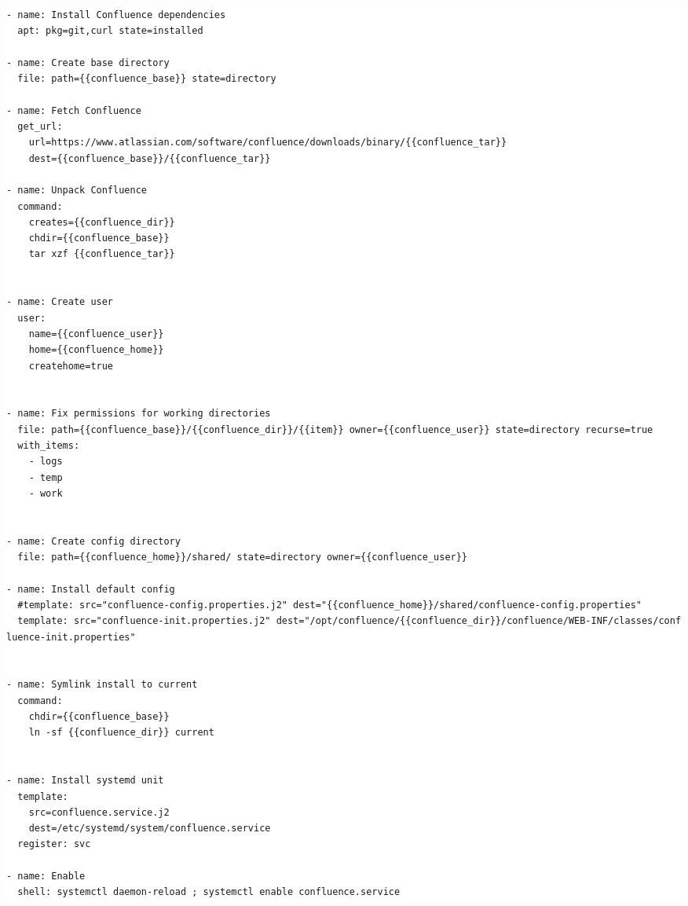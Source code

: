 	- name: Install Confluence dependencies
	  apt: pkg=git,curl state=installed

	- name: Create base directory
	  file: path={{confluence_base}} state=directory

	- name: Fetch Confluence
	  get_url: 
	    url=https://www.atlassian.com/software/confluence/downloads/binary/{{confluence_tar}}
	    dest={{confluence_base}}/{{confluence_tar}}

	- name: Unpack Confluence
	  command: 
	    creates={{confluence_dir}}
	    chdir={{confluence_base}}
	    tar xzf {{confluence_tar}}


	- name: Create user
	  user: 
	    name={{confluence_user}}
	    home={{confluence_home}}
	    createhome=true


	- name: Fix permissions for working directories
	  file: path={{confluence_base}}/{{confluence_dir}}/{{item}} owner={{confluence_user}} state=directory recurse=true
	  with_items:
	    - logs
	    - temp
	    - work


	- name: Create config directory
	  file: path={{confluence_home}}/shared/ state=directory owner={{confluence_user}}

	- name: Install default config
	  #template: src="confluence-config.properties.j2" dest="{{confluence_home}}/shared/confluence-config.properties"
	  template: src="confluence-init.properties.j2" dest="/opt/confluence/{{confluence_dir}}/confluence/WEB-INF/classes/confluence-init.properties"


	- name: Symlink install to current
	  command:
	    chdir={{confluence_base}}
	    ln -sf {{confluence_dir}} current


	- name: Install systemd unit
	  template:
	    src=confluence.service.j2
	    dest=/etc/systemd/system/confluence.service
	  register: svc

	- name: Enable
	  shell: systemctl daemon-reload ; systemctl enable confluence.service
